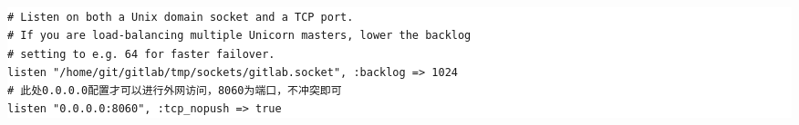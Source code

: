 ```
# Listen on both a Unix domain socket and a TCP port.
# If you are load-balancing multiple Unicorn masters, lower the backlog
# setting to e.g. 64 for faster failover.
listen "/home/git/gitlab/tmp/sockets/gitlab.socket", :backlog => 1024
# 此处0.0.0.0配置才可以进行外网访问，8060为端口，不冲突即可
listen "0.0.0.0:8060", :tcp_nopush => true
```

